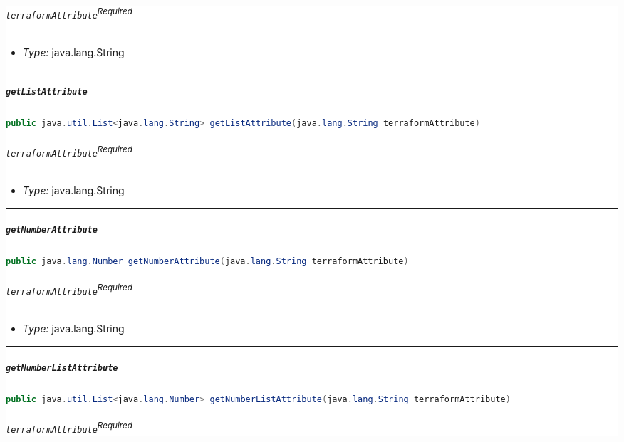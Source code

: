 ###### `terraformAttribute`<sup>Required</sup> <a name="terraformAttribute" id="rhizo-co-terraform-provider-wiz.dataWizUsers.DataWizUsersUsersIdentityProviderOutputReference.getBooleanMapAttribute.parameter.terraformAttribute"></a>

- *Type:* java.lang.String

---

##### `getListAttribute` <a name="getListAttribute" id="rhizo-co-terraform-provider-wiz.dataWizUsers.DataWizUsersUsersIdentityProviderOutputReference.getListAttribute"></a>

```java
public java.util.List<java.lang.String> getListAttribute(java.lang.String terraformAttribute)
```

###### `terraformAttribute`<sup>Required</sup> <a name="terraformAttribute" id="rhizo-co-terraform-provider-wiz.dataWizUsers.DataWizUsersUsersIdentityProviderOutputReference.getListAttribute.parameter.terraformAttribute"></a>

- *Type:* java.lang.String

---

##### `getNumberAttribute` <a name="getNumberAttribute" id="rhizo-co-terraform-provider-wiz.dataWizUsers.DataWizUsersUsersIdentityProviderOutputReference.getNumberAttribute"></a>

```java
public java.lang.Number getNumberAttribute(java.lang.String terraformAttribute)
```

###### `terraformAttribute`<sup>Required</sup> <a name="terraformAttribute" id="rhizo-co-terraform-provider-wiz.dataWizUsers.DataWizUsersUsersIdentityProviderOutputReference.getNumberAttribute.parameter.terraformAttribute"></a>

- *Type:* java.lang.String

---

##### `getNumberListAttribute` <a name="getNumberListAttribute" id="rhizo-co-terraform-provider-wiz.dataWizUsers.DataWizUsersUsersIdentityProviderOutputReference.getNumberListAttribute"></a>

```java
public java.util.List<java.lang.Number> getNumberListAttribute(java.lang.String terraformAttribute)
```

###### `terraformAttribute`<sup>Required</sup> <a name="terraformAttribute" id="rhizo-co-terraform-provider-wiz.dataWizUsers.DataWizUsersUsersIdentityProviderOutputReference.getNumberListAttribute.parameter.terraformAttribute"></a>
